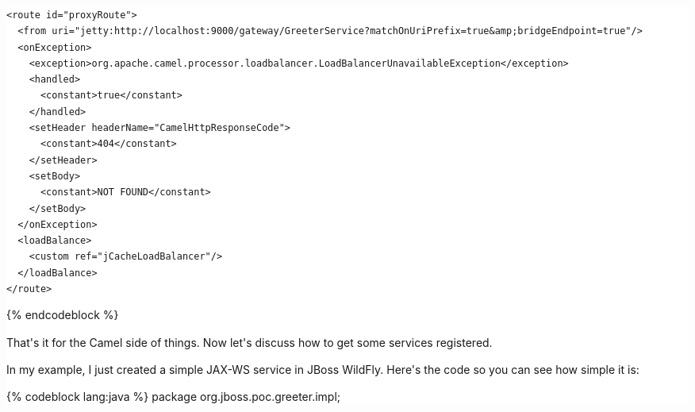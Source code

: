   <bean id="registryCache"
        factory-bean="cacheManager" factory-method="getCache">
    <constructor-arg value="registry-cache"/>
  </bean>

  <bean id="jCacheLoadBalancer"
        class="org.apache.camel.processor.loadbalancer.JCacheLoadBalancer"
        init-method="start" destroy-method="stop">
    <property name="registry" ref="registryCache"/>
    <property name="groupId"
              value="/services/soap-http/{http://poc.jboss.org/greeter}GreeterService"/>
    <property name="delegate" ref="randomLoadBalancer"/>
    <property name="uriPreProcessor" ref="greeterServiceUriPreProcessor"/>
  </bean>

  <bean id="greeterServiceUriPreProcessor"
        class="org.jboss.poc.greeter.camel.GreeterServiceUriPreProcessor"/>

  <bean id="randomLoadBalancer"
        class="org.apache.camel.processor.loadbalancer.RandomLoadBalancer"/>

  <camelContext id="greeterGateway"
                trace="false" xmlns="http://camel.apache.org/schema/spring">

    <route id="proxyRoute">
      <from uri="jetty:http://localhost:9000/gateway/GreeterService?matchOnUriPrefix=true&amp;bridgeEndpoint=true"/>
      <onException>
        <exception>org.apache.camel.processor.loadbalancer.LoadBalancerUnavailableException</exception>
        <handled>
          <constant>true</constant>
        </handled>
        <setHeader headerName="CamelHttpResponseCode">
          <constant>404</constant>
        </setHeader>
        <setBody>
          <constant>NOT FOUND</constant>
        </setBody>
      </onException>
      <loadBalance>
        <custom ref="jCacheLoadBalancer"/>
      </loadBalance>
    </route>

  </camelContext>

</beans>
{% endcodeblock %}

That's it for the Camel side of things. Now let's discuss how to get some services registered.

In my example, I just created a simple JAX-WS service in JBoss WildFly. Here's the code so you can see how simple it is:

{% codeblock lang:java %}
package org.jboss.poc.greeter.impl;
